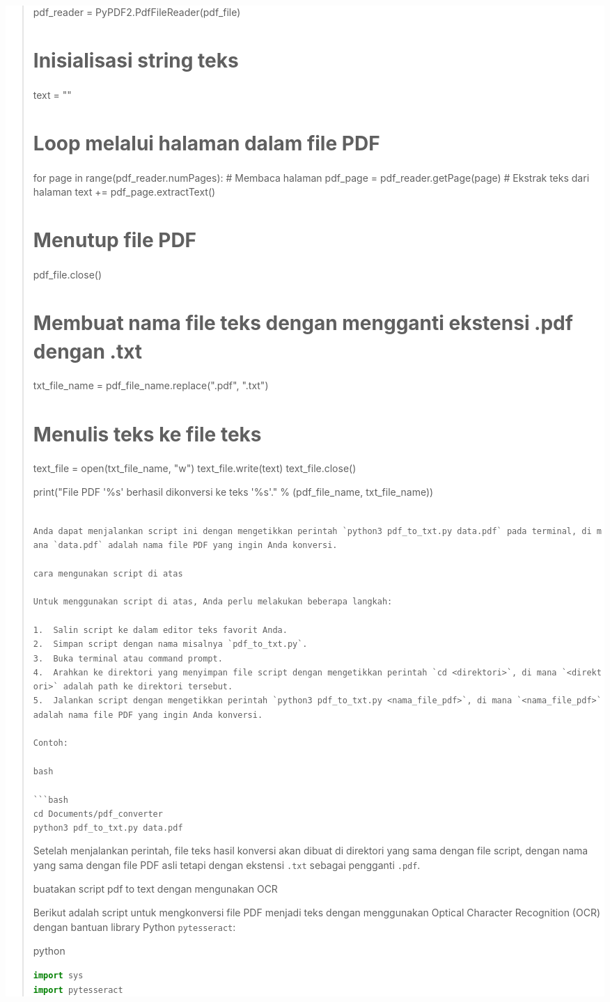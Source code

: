 > pdf_reader = PyPDF2.PdfFileReader(pdf_file)
> 
> # Inisialisasi string teks
> text = ""
> 
> # Loop melalui halaman dalam file PDF
> for page in range(pdf_reader.numPages):
>     # Membaca halaman
>     pdf_page = pdf_reader.getPage(page)
>     # Ekstrak teks dari halaman
>     text += pdf_page.extractText()
> 
> # Menutup file PDF
> pdf_file.close()
> 
> # Membuat nama file teks dengan mengganti ekstensi .pdf dengan .txt
> txt_file_name = pdf_file_name.replace(".pdf", ".txt")
> 
> # Menulis teks ke file teks
> text_file = open(txt_file_name, "w")
> text_file.write(text)
> text_file.close()
> 
> print("File PDF '%s' berhasil dikonversi ke teks '%s'." % (pdf_file_name, txt_file_name))
> ```
> 
> Anda dapat menjalankan script ini dengan mengetikkan perintah `python3 pdf_to_txt.py data.pdf` pada terminal, di mana `data.pdf` adalah nama file PDF yang ingin Anda konversi.
> 
> cara mengunakan script di atas
> 
> Untuk menggunakan script di atas, Anda perlu melakukan beberapa langkah:
> 
> 1.  Salin script ke dalam editor teks favorit Anda.
> 2.  Simpan script dengan nama misalnya `pdf_to_txt.py`.
> 3.  Buka terminal atau command prompt.
> 4.  Arahkan ke direktori yang menyimpan file script dengan mengetikkan perintah `cd <direktori>`, di mana `<direktori>` adalah path ke direktori tersebut.
> 5.  Jalankan script dengan mengetikkan perintah `python3 pdf_to_txt.py <nama_file_pdf>`, di mana `<nama_file_pdf>` adalah nama file PDF yang ingin Anda konversi.
> 
> Contoh:
> 
> bash
> 
> ```bash
> cd Documents/pdf_converter
> python3 pdf_to_txt.py data.pdf
> ```
> 
> Setelah menjalankan perintah, file teks hasil konversi akan dibuat di direktori yang sama dengan file script, dengan nama yang sama dengan file PDF asli tetapi dengan ekstensi `.txt` sebagai pengganti `.pdf`.
> 
> buatakan script pdf to text dengan mengunakan OCR
> 
> Berikut adalah script untuk mengkonversi file PDF menjadi teks dengan menggunakan Optical Character Recognition (OCR) dengan bantuan library Python `pytesseract`:
> 
> python
> 
> ```python
> import sys
> import pytesseract